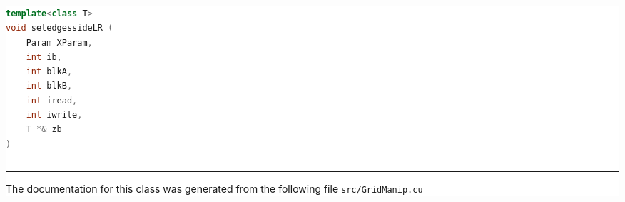 ```C++
template<class T>
void setedgessideLR (
    Param XParam,
    int ib,
    int blkA,
    int blkB,
    int iread,
    int iwrite,
    T *& zb
) 
```




<hr>

------------------------------
The documentation for this class was generated from the following file `src/GridManip.cu`

